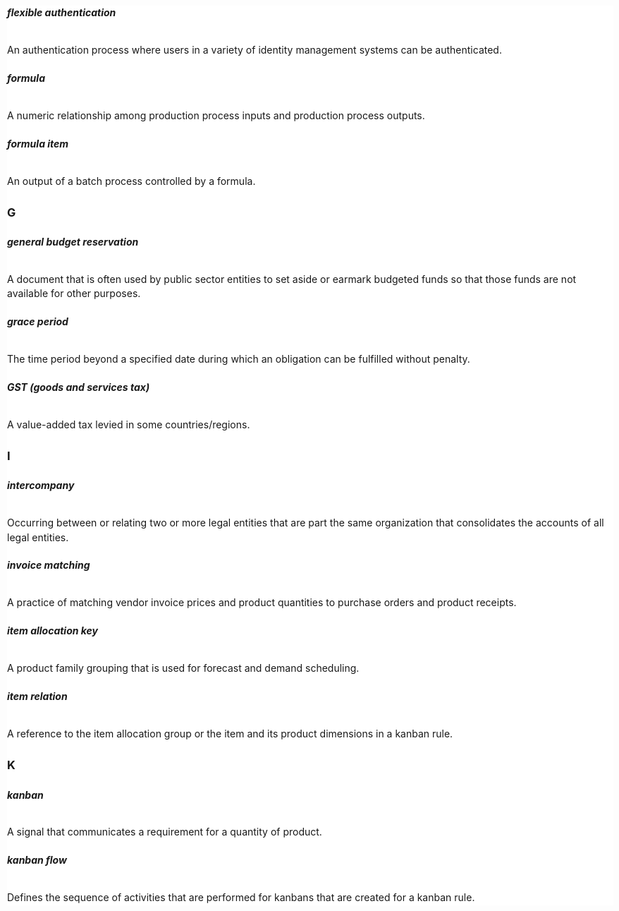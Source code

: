 ###### **flexible authentication**

An authentication process where users in a variety of identity management systems can be authenticated.

###### **formula**

A numeric relationship among production process inputs and production process outputs.

###### **formula item**

An output of a batch process controlled by a formula.

### **G**

###### **general budget reservation**

A document that is often used by public sector entities to set aside or earmark budgeted funds so that those funds are not available for other purposes.

###### **grace period**

The time period beyond a specified date during which an obligation can be fulfilled without penalty.

###### **GST (goods and services tax)**

A value-added tax levied in some countries/regions.

### **I**

###### **intercompany**

Occurring between or relating two or more legal entities that are part the same organization that consolidates the accounts of all legal entities.

###### **invoice matching**

A practice of matching vendor invoice prices and product quantities to purchase orders and product receipts.

###### **item allocation key**

A product family grouping that is used for forecast and demand scheduling.

###### **item relation**

A reference to the item allocation group or the item and its product dimensions in a kanban rule.

### **K**

###### **kanban**

A signal that communicates a requirement for a quantity of product.

###### **kanban flow**

Defines the sequence of activities that are performed for kanbans that are created for a kanban rule.
